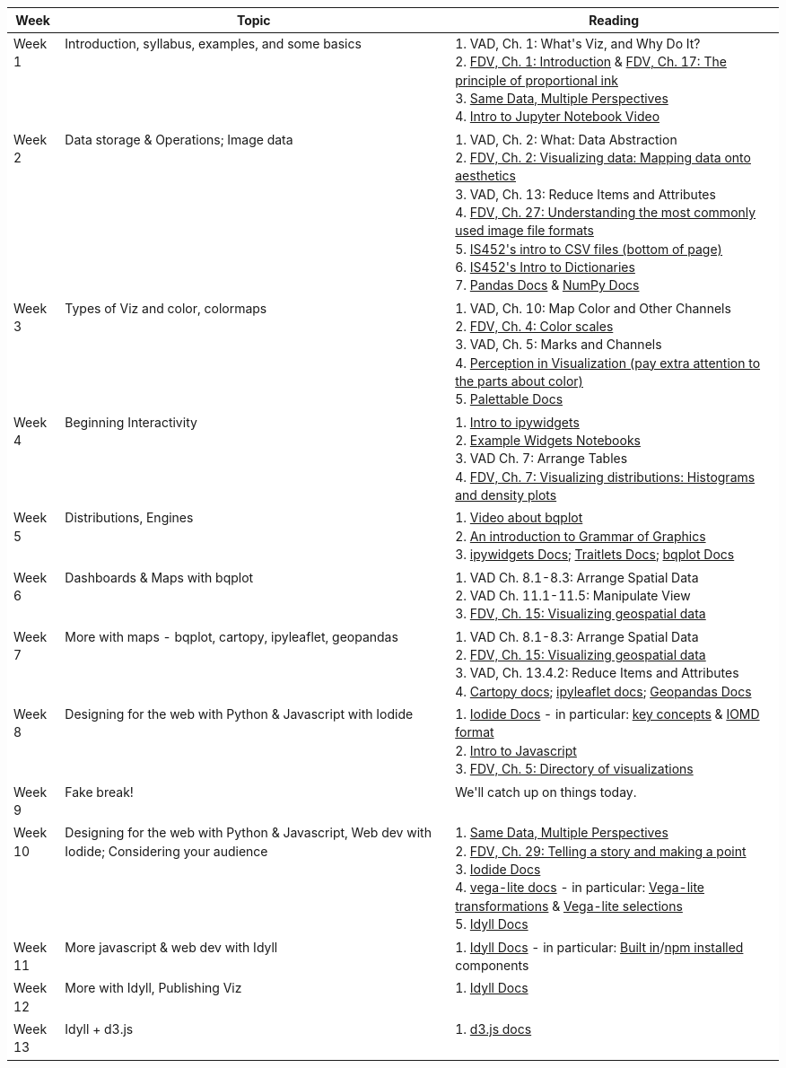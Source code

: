 | Week   | Topic  |  Reading 
-------|-------------------|---------
| <a name="week1">Week 1</a> | Introduction, syllabus, examples, and some basics | 1. VAD, Ch. 1: What's Viz, and Why Do It? <br> 2. <a href="https://serialmentor.com/dataviz/introduction.html">FDV, Ch. 1: Introduction</a> & <a href="https://serialmentor.com/dataviz/proportional-ink.html">FDV, Ch. 17: The principle of proportional ink</a> <br> 3. <a href="https://medium.com/multiple-views-visualization-research-explained/same-data-multiple-perspectives-curse-of-knowledge-in-visual-data-communication-d827c381f936">Same Data, Multiple Perspectives</a> <br> 4. [Intro to Jupyter Notebook Video](https://www.youtube.com/watch?v=3C9E2yPBw7s)
| <a name="week2">Week 2</a> | Data storage & Operations; Image data | 1. VAD, Ch. 2: What: Data Abstraction <br> 2. <a href="https://serialmentor.com/dataviz/aesthetic-mapping.html">FDV, Ch. 2: Visualizing data: Mapping data onto aesthetics</a> <br> 3. VAD, Ch. 13: Reduce Items and Attributes <br> 4. <a href="https://serialmentor.com/dataviz/image-file-formats.html">FDV, Ch. 27: Understanding the most commonly used image file formats</a> <br> 5. <a href="https://github.com/jnaiman/IS-452AO-Fall2019/blob/master/Lectures/Week-10-JSONandCSV.ipynb">IS452's intro to CSV files (bottom of page)</a> <br> 6. <a href="https://github.com/jnaiman/IS-452AO-Fall2019/blob/master/Lectures/Week-09-Dictionaries.ipynb">IS452's Intro to Dictionaries</a> <br> 7. <a href="https://pandas.pydata.org/pandas-docs/stable/">Pandas Docs</a> & <a href="https://docs.scipy.org/doc/numpy/reference/">NumPy Docs</a> 
| <a name="week4">Week 3</a> | Types of Viz and color, colormaps | 1. VAD, Ch. 10: Map Color and Other Channels <br> 2. <a href="https://serialmentor.com/dataviz/color-basics.html">FDV, Ch. 4: Color scales</a> <br> 3. VAD, Ch. 5: Marks and Channels <br> 4. <a href="https://www.csc2.ncsu.edu/faculty/healey/PP/">Perception in Visualization (pay extra attention to the parts about color)</a>  <br> 5. <a href="https://jiffyclub.github.io/palettable/#documentation">Palettable Docs</a>
| <a name="week5">Week 4</a> | Beginning Interactivity | 1. <a href="https://ipywidgets.readthedocs.io/en/latest/examples/Widget%20Basics.html">Intro to ipywidgets</a> <br> 2. <a href="https://github.com/jupyter-widgets/ipywidgets/blob/master/docs/source/examples/Index.ipynb">Example Widgets Notebooks</a> <br> 3. VAD Ch. 7: Arrange Tables <br> 4. <a href="https://serialmentor.com/dataviz/histograms-density-plots.html">FDV, Ch. 7: Visualizing distributions: Histograms and density plots</a> 
| <a name="week6">Week 5</a> | Distributions, Engines |  1. <a href="https://www.youtube.com/watch?v=rraXF0EjRC8">Video about bqplot</a> <br> 2. <a href="https://towardsdatascience.com/a-comprehensive-guide-to-the-grammar-of-graphics-for-effective-visualization-of-multi-dimensional-1f92b4ed4149">An introduction to Grammar of Graphics</a> <br> 3. <a href="https://ipywidgets.readthedocs.io/en/latest/">ipywidgets Docs</a>; <a href="https://traitlets.readthedocs.io/en/stable/">Traitlets Docs</a>; <a href="https://bqplot.readthedocs.io/en/latest/">bqplot Docs</a>
| <a name="week7">Week 6</a> | Dashboards & Maps with bqplot | 1. VAD Ch. 8.1-8.3: Arrange Spatial Data <br> 2. VAD Ch. 11.1-11.5: Manipulate View <br> 3. <a href="https://serialmentor.com/dataviz/geospatial-data.html">FDV, Ch. 15: Visualizing geospatial data</a>
| <a name="week8">Week 7</a> | More with maps - bqplot, cartopy, ipyleaflet, geopandas | 1. VAD Ch. 8.1-8.3: Arrange Spatial Data <br> 2. <a href="https://serialmentor.com/dataviz/geospatial-data.html">FDV, Ch. 15: Visualizing geospatial data</a> <br> 3. VAD, Ch. 13.4.2: Reduce Items and Attributes <br> 4. <a href="https://scitools.org.uk/cartopy/docs/latest/">Cartopy docs</a>; <a href="https://ipyleaflet.readthedocs.io/en/latest/">ipyleaflet docs</a>; <a href="https://geopandas.org/">Geopandas Docs</a>
| <a name="week9">Week 8</a> | Designing for the web with Python & Javascript with Iodide | 1. <a href="https://alpha.iodide.io/">Iodide Docs</a> - in particular: <a href="https://iodide-project.github.io/docs/key_concepts/">key concepts</a> & <a href="https://iodide-project.github.io/docs/iomd/">IOMD format</a> <br> 2. <a href="https://www.codecademy.com/learn/introduction-to-javascript">Intro to Javascript</a> <br> 3. <a href="https://serialmentor.com/dataviz/directory-of-visualizations.html">FDV, Ch. 5: Directory of visualizations</a>
| <a name="week14">Week 9</a> | Fake break! | We'll catch up on things today.
| <a name="week10">Week 10</a> | Designing for the web with Python & Javascript, Web dev with Iodide; Considering your audience | 1. <a href="https://medium.com/multiple-views-visualization-research-explained/same-data-multiple-perspectives-curse-of-knowledge-in-visual-data-communication-d827c381f936">Same Data, Multiple Perspectives</a> <br> 2. <a href="https://serialmentor.com/dataviz/telling-a-story.html">FDV, Ch. 29: Telling a story and making a point</a> <br> 3. <a href="https://alpha.iodide.io/">Iodide Docs</a> <br> 4. <a href="https://vega.github.io/vega-lite/docs/">vega-lite docs</a> - in particular: <a href="https://vega.github.io/vega-lite/docs/transform.html">Vega-lite transformations</a> & <a href="https://vega.github.io/vega-lite/docs/selection.html">Vega-lite selections</a> <br> 5. <a href="https://idyll-lang.org/docs"> Idyll Docs</a>
| <a name="week11">Week 11</a> | More javascript & web dev with Idyll  | 1. <a href="https://idyll-lang.org/docs"> Idyll Docs</a> - in particular: <a href="https://idyll-lang.org/docs/components">Built in</a>/<a href="https://idyll-lang.org/docs/components/npm">npm installed</a> components
| <a name="week12">Week 12</a> | More with Idyll, Publishing Viz | 1. <a href="https://idyll-lang.org/docs"> Idyll Docs</a>
| <a name="week13">Week 13</a> | Idyll + d3.js | 1. <a href="https://github.com/d3/d3/wiki">d3.js docs</a>